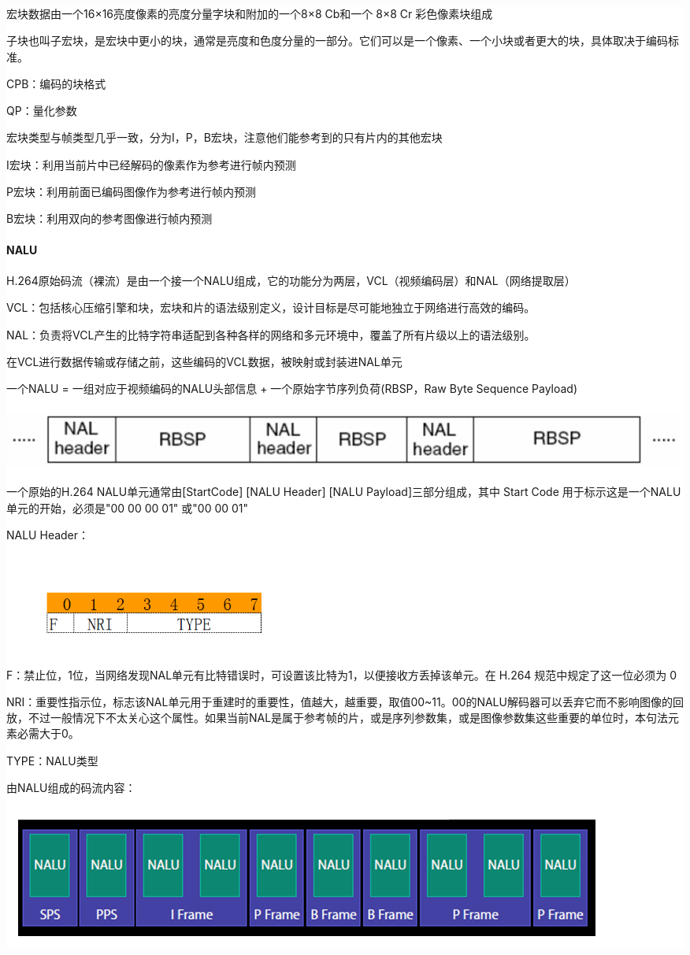 宏块数据由一个16×16亮度像素的亮度分量字块和附加的一个8×8 Cb和一个 8×8 Cr 彩色像素块组成

子块也叫子宏块，是宏块中更小的块，通常是亮度和色度分量的一部分。它们可以是一个像素、一个小块或者更大的块，具体取决于编码标准。

CPB：编码的块格式

QP：量化参数

宏块类型与帧类型几乎一致，分为I，P，B宏块，注意他们能参考到的只有片内的其他宏块

I宏块：利用当前片中已经解码的像素作为参考进行帧内预测

P宏块：利用前面已编码图像作为参考进行帧内预测

B宏块：利用双向的参考图像进行帧内预测

#### NALU

H.264原始码流（裸流）是由⼀个接⼀个NALU组成，它的功能分为两层，VCL（视频编码层）和NAL（⽹络提取层）

​	VCL：包括核⼼压缩引擎和块，宏块和⽚的语法级别定义，设计⽬标是尽可能地独⽴于⽹络进⾏⾼效的编码。

​	NAL：负责将VCL产⽣的⽐特字符串适配到各种各样的⽹络和多元环境中，覆盖了所有⽚级以上的语法级别。

在VCL进⾏数据传输或存储之前，这些编码的VCL数据，被映射或封装进NAL单元

⼀个NALU = ⼀组对应于视频编码的NALU头部信息 + ⼀个原始字节序列负荷(RBSP，Raw Byte Sequence Payload)

![image-20231228124540585](image-20231228124540585.png)

一个原始的H.264 NALU单元通常由[StartCode] [NALU Header] [NALU Payload]三部分组成，其中 Start Code ⽤于标示这是⼀个NALU 单元的开始，必须是"00 00 00 01" 或"00 00 01"

NALU Header：

![image-20231228124644767](image-20231228124644767.png)

F：禁止位，1位，当网络发现NAL单元有比特错误时，可设置该比特为1，以便接收方丢掉该单元。在 H.264 规范中规定了这⼀位必须为 0

NRI：重要性指示位，标志该NAL单元用于重建时的重要性，值越大，越重要，取值00~11。00的NALU解码器可以丢弃它而不影响图像的回放，不过一般情况下不太关心这个属性。如果当前NAL是属于参考帧的⽚，或是序列参数集，或是图像参数集这些重要的单位时，本句法元素必需⼤于0。

TYPE：NALU类型

由NALU组成的码流内容：

![image-20231228124807492](image-20231228124807492.png)
